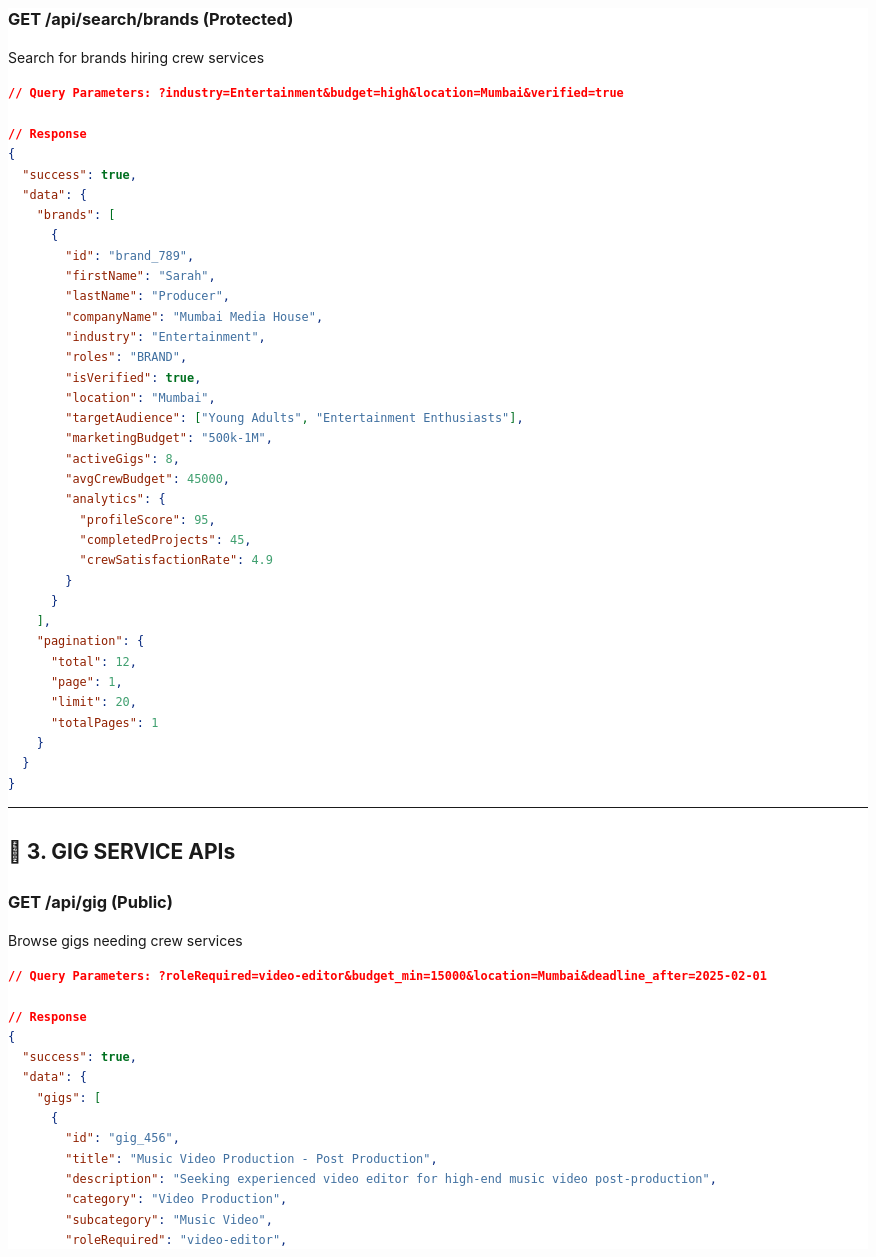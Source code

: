### **GET /api/search/brands** (Protected)
Search for brands hiring crew services

```json
// Query Parameters: ?industry=Entertainment&budget=high&location=Mumbai&verified=true

// Response
{
  "success": true,
  "data": {
    "brands": [
      {
        "id": "brand_789",
        "firstName": "Sarah",
        "lastName": "Producer",
        "companyName": "Mumbai Media House",
        "industry": "Entertainment",
        "roles": "BRAND",
        "isVerified": true,
        "location": "Mumbai",
        "targetAudience": ["Young Adults", "Entertainment Enthusiasts"],
        "marketingBudget": "500k-1M",
        "activeGigs": 8,
        "avgCrewBudget": 45000,
        "analytics": {
          "profileScore": 95,
          "completedProjects": 45,
          "crewSatisfactionRate": 4.9
        }
      }
    ],
    "pagination": {
      "total": 12,
      "page": 1,
      "limit": 20,
      "totalPages": 1
    }
  }
}
```

---

## 💼 **3. GIG SERVICE APIs**

### **GET /api/gig** (Public)
Browse gigs needing crew services

```json
// Query Parameters: ?roleRequired=video-editor&budget_min=15000&location=Mumbai&deadline_after=2025-02-01

// Response
{
  "success": true,
  "data": {
    "gigs": [
      {
        "id": "gig_456",
        "title": "Music Video Production - Post Production",
        "description": "Seeking experienced video editor for high-end music video post-production",
        "category": "Video Production",
        "subcategory": "Music Video",
        "roleRequired": "video-editor",
```